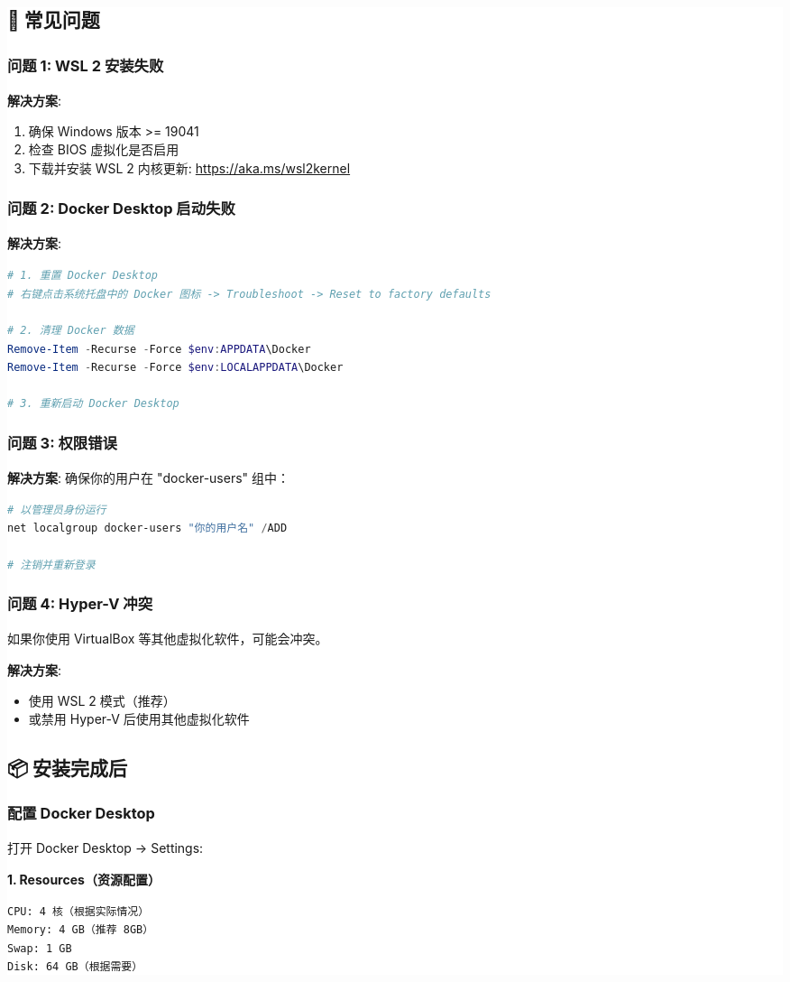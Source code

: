 ## 🐛 常见问题

### 问题 1: WSL 2 安装失败

**解决方案**:
1. 确保 Windows 版本 >= 19041
2. 检查 BIOS 虚拟化是否启用
3. 下载并安装 WSL 2 内核更新: https://aka.ms/wsl2kernel

### 问题 2: Docker Desktop 启动失败

**解决方案**:
```powershell
# 1. 重置 Docker Desktop
# 右键点击系统托盘中的 Docker 图标 -> Troubleshoot -> Reset to factory defaults

# 2. 清理 Docker 数据
Remove-Item -Recurse -Force $env:APPDATA\Docker
Remove-Item -Recurse -Force $env:LOCALAPPDATA\Docker

# 3. 重新启动 Docker Desktop
```

### 问题 3: 权限错误

**解决方案**:
确保你的用户在 "docker-users" 组中：

```powershell
# 以管理员身份运行
net localgroup docker-users "你的用户名" /ADD

# 注销并重新登录
```

### 问题 4: Hyper-V 冲突

如果你使用 VirtualBox 等其他虚拟化软件，可能会冲突。

**解决方案**:
- 使用 WSL 2 模式（推荐）
- 或禁用 Hyper-V 后使用其他虚拟化软件

## 📦 安装完成后

### 配置 Docker Desktop

打开 Docker Desktop -> Settings:

**1. Resources（资源配置）**
```
CPU: 4 核（根据实际情况）
Memory: 4 GB（推荐 8GB）
Swap: 1 GB
Disk: 64 GB（根据需要）
```
